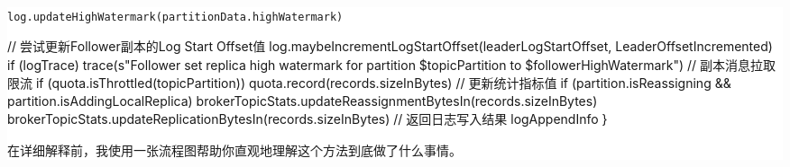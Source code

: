     log.updateHighWatermark(partitionData.highWatermark)
  // 尝试更新Follower副本的Log Start Offset值
  log.maybeIncrementLogStartOffset(leaderLogStartOffset, LeaderOffsetIncremented)
  if (logTrace)
    trace(s&quot;Follower set replica high watermark for partition $topicPartition to $followerHighWatermark&quot;)
  // 副本消息拉取限流
  if (quota.isThrottled(topicPartition))
    quota.record(records.sizeInBytes)
  // 更新统计指标值
  if (partition.isReassigning &amp;&amp; partition.isAddingLocalReplica)
    brokerTopicStats.updateReassignmentBytesIn(records.sizeInBytes)
  brokerTopicStats.updateReplicationBytesIn(records.sizeInBytes)
  // 返回日志写入结果
  logAppendInfo
}
</code></pre>

<p>在详细解释前，我使用一张流程图帮助你直观地理解这个方法到底做了什么事情。</p>
